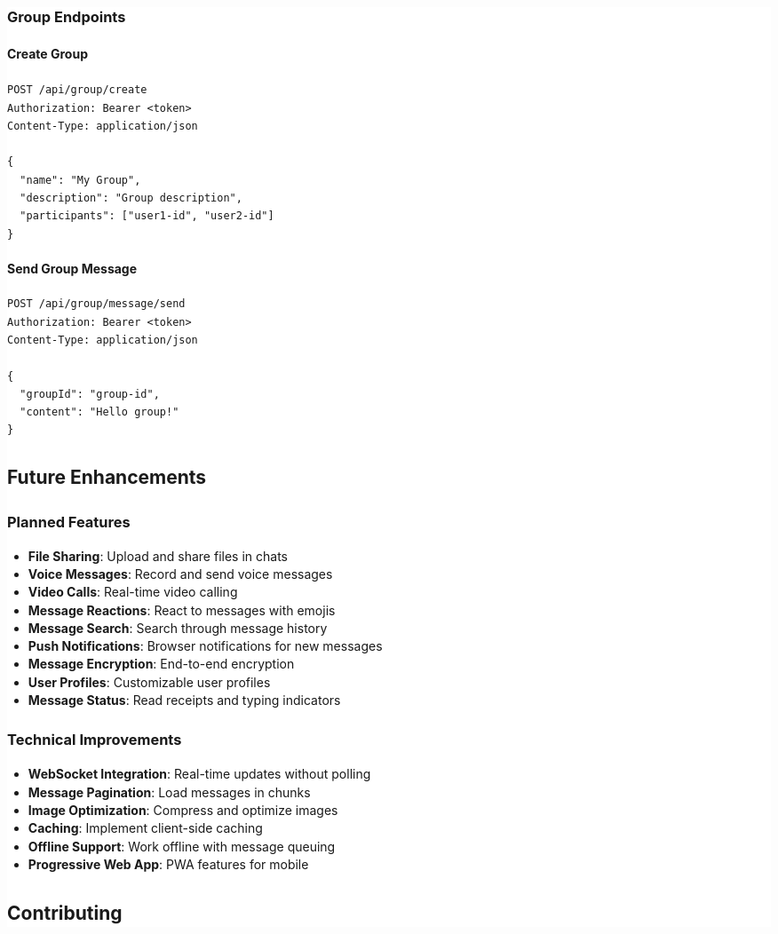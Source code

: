 ### Group Endpoints

#### Create Group
```http
POST /api/group/create
Authorization: Bearer <token>
Content-Type: application/json

{
  "name": "My Group",
  "description": "Group description",
  "participants": ["user1-id", "user2-id"]
}
```

#### Send Group Message
```http
POST /api/group/message/send
Authorization: Bearer <token>
Content-Type: application/json

{
  "groupId": "group-id",
  "content": "Hello group!"
}
```

## Future Enhancements

### Planned Features
- **File Sharing**: Upload and share files in chats
- **Voice Messages**: Record and send voice messages
- **Video Calls**: Real-time video calling
- **Message Reactions**: React to messages with emojis
- **Message Search**: Search through message history
- **Push Notifications**: Browser notifications for new messages
- **Message Encryption**: End-to-end encryption
- **User Profiles**: Customizable user profiles
- **Message Status**: Read receipts and typing indicators

### Technical Improvements
- **WebSocket Integration**: Real-time updates without polling
- **Message Pagination**: Load messages in chunks
- **Image Optimization**: Compress and optimize images
- **Caching**: Implement client-side caching
- **Offline Support**: Work offline with message queuing
- **Progressive Web App**: PWA features for mobile

## Contributing
